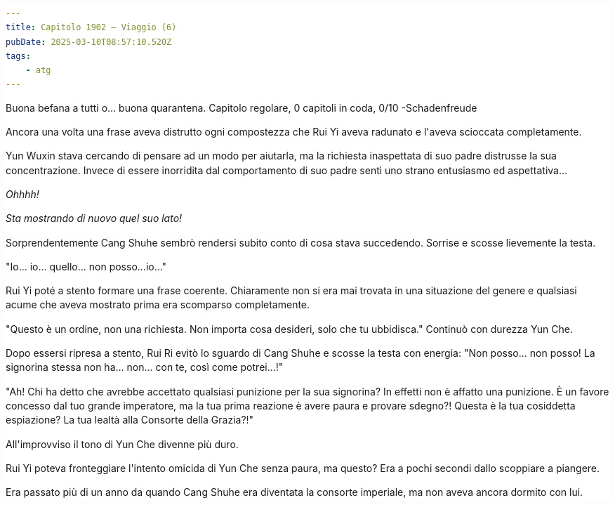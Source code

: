 ```yaml
---
title: Capitolo 1902 – Viaggio (6)
pubDate: 2025-03-10T08:57:10.520Z
tags:
    - atg
---
```



Buona befana a tutti o... buona quarantena.
Capitolo regolare,
0 capitoli in coda, 0/10
-Schadenfreude


Ancora una volta una frase aveva distrutto ogni compostezza che Rui Yi aveva radunato e l'aveva scioccata completamente.


Yun Wuxin stava cercando di pensare ad un modo per aiutarla, ma la richiesta inaspettata di suo padre distrusse la sua concentrazione. Invece di essere inorridita dal comportamento di suo padre sentì uno strano entusiasmo ed aspettativa...


<em>Ohhhh!


Sta mostrando di nuovo quel suo lato!</em>


Sorprendentemente Cang Shuhe sembrò rendersi subito conto di cosa stava succedendo. Sorrise e scosse lievemente la testa.


"Io... io... quello... non posso...io..."


Rui Yi poté a stento formare una frase coerente. Chiaramente non si era mai trovata in una situazione del genere e qualsiasi acume che aveva mostrato prima era scomparso completamente.


"Questo è un ordine, non una richiesta. Non importa cosa desideri, solo che tu ubbidisca." Continuò con durezza Yun Che.


Dopo essersi ripresa a stento, Rui Ri evitò lo sguardo di Cang Shuhe e scosse la testa con energia: "Non posso... non posso! La signorina stessa non ha... non... con te, così come potrei...!"


"Ah! Chi ha detto che avrebbe accettato qualsiasi punizione per la sua signorina? In effetti non è affatto una punizione. È un favore concesso dal tuo grande imperatore, ma la tua prima reazione è avere paura e provare sdegno?! Questa è la tua cosiddetta espiazione? La tua lealtà alla Consorte della Grazia?!"


All'improvviso il tono di Yun Che divenne più duro.


Rui Yi poteva fronteggiare l'intento omicida di Yun Che senza paura, ma questo? Era a pochi secondi dallo scoppiare a piangere.


Era passato più di un anno da quando Cang Shuhe era diventata la consorte imperiale, ma non aveva ancora dormito con lui.
